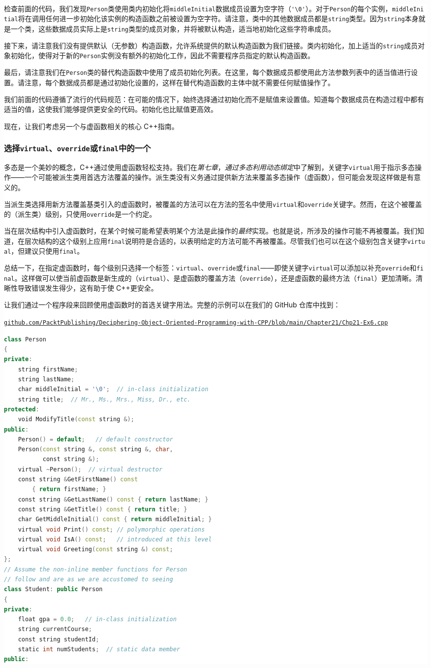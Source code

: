 检查前面的代码，我们发现`Person`类使用类内初始化将`middleInitial`数据成员设置为空字符（`'\0'`）。对于`Person`的每个实例，`middleInitial`将在调用任何进一步初始化该实例的构造函数之前被设置为空字符。请注意，类中的其他数据成员都是`string`类型。因为`string`本身就是一个类，这些数据成员实际上是`string`类型的成员对象，并将被默认构造，适当地初始化这些字符串成员。

接下来，请注意我们没有提供默认（无参数）构造函数，允许系统提供的默认构造函数为我们链接。类内初始化，加上适当的`string`成员对象初始化，使得对于新的`Person`实例没有额外的初始化工作，因此不需要程序员指定的默认构造函数。

最后，请注意我们在`Person`类的替代构造函数中使用了成员初始化列表。在这里，每个数据成员都使用此方法参数列表中的适当值进行设置。请注意，每个数据成员都是通过初始化设置的，这样在替代构造函数的主体中就不需要任何赋值操作了。

我们前面的代码遵循了流行的代码规范：在可能的情况下，始终选择通过初始化而不是赋值来设置值。知道每个数据成员在构造过程中都有适当的值，这使我们能够提供更安全的代码。初始化也比赋值更高效。

现在，让我们考虑另一个与虚函数相关的核心 C++指南。

### 选择`virtual`、`override`或`final`中的一个

多态是一个美妙的概念，C++通过使用虚函数轻松支持。我们在*第七章*，*通过多态利用动态绑定*中了解到，关键字`virtual`用于指示多态操作——一个可能被派生类用首选方法覆盖的操作。派生类没有义务通过提供新方法来覆盖多态操作（虚函数），但可能会发现这样做是有意义的。

当派生类选择用新方法覆盖基类引入的虚函数时，被覆盖的方法可以在方法的签名中使用`virtual`和`override`关键字。然而，在这个被覆盖的（派生类）级别，只使用`override`是一个约定。

当在层次结构中引入虚函数时，在某个时候可能希望表明某个方法是此操作的*最终*实现。也就是说，所涉及的操作可能不再被覆盖。我们知道，在层次结构的这个级别上应用`final`说明符是合适的，以表明给定的方法可能不再被覆盖。尽管我们也可以在这个级别包含关键字`virtual`，但建议只使用`final`。

总结一下，在指定虚函数时，每个级别只选择一个标签：`virtual`、`override`或`final`——即使关键字`virtual`可以添加以补充`override`和`final`。这样做可以使当前虚函数是新生成的（`virtual`）、是虚函数的覆盖方法（`override`），还是虚函数的最终方法（`final`）更加清晰。清晰性导致错误发生得少，这有助于使 C++更安全。

让我们通过一个程序段来回顾使用虚函数时的首选关键字用法。完整的示例可以在我们的 GitHub 仓库中找到：

[`github.com/PacktPublishing/Deciphering-Object-Oriented-Programming-with-CPP/blob/main/Chapter21/Chp21-Ex6.cpp`](https://github.com/PacktPublishing/Deciphering-Object-Oriented-Programming-with-CPP/blob/main/Chapter21/Chp21-Ex6.cpp)

```cpp
class Person
{
private: 
    string firstName;
    string lastName;
    char middleInitial = '\0';  // in-class initialization
    string title;  // Mr., Ms., Mrs., Miss, Dr., etc.
protected:
    void ModifyTitle(const string &); 
public:
    Person() = default;   // default constructor
    Person(const string &, const string &, char, 
           const string &); 
    virtual ~Person();  // virtual destructor
    const string &GetFirstName() const 
        { return firstName; } 
    const string &GetLastName() const { return lastName; }
    const string &GetTitle() const { return title; } 
    char GetMiddleInitial() const { return middleInitial; }
    virtual void Print() const; // polymorphic operations
    virtual void IsA() const;   // introduced at this level
    virtual void Greeting(const string &) const;
};
// Assume the non-inline member functions for Person 
// follow and are as we are accustomed to seeing
class Student: public Person
{
private: 
    float gpa = 0.0;   // in-class initialization
    string currentCourse;
    const string studentId; 
    static int numStudents;  // static data member
public:
```